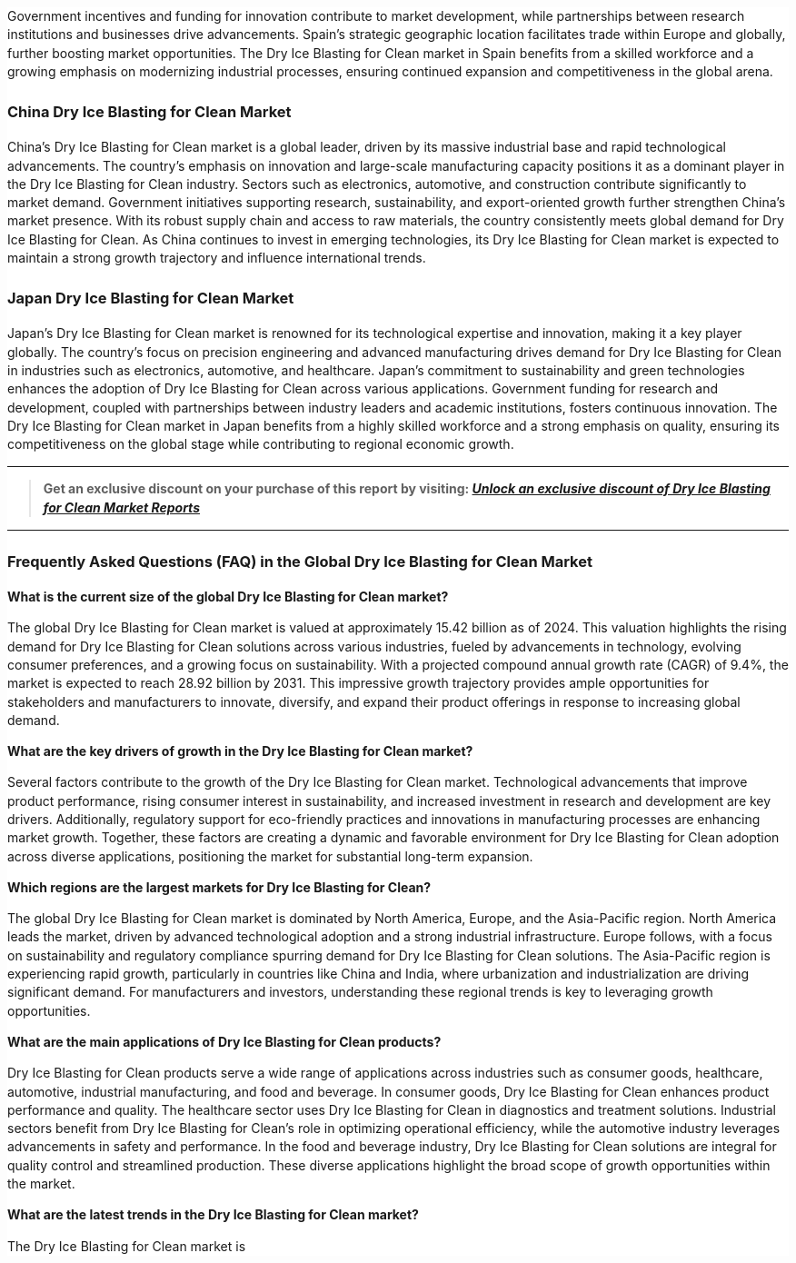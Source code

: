 Government incentives and funding for innovation contribute to market development, while partnerships between research institutions and businesses drive advancements. Spain&rsquo;s strategic geographic location facilitates trade within Europe and globally, further boosting market opportunities. The Dry Ice Blasting for Clean market in Spain benefits from a skilled workforce and a growing emphasis on modernizing industrial processes, ensuring continued expansion and competitiveness in the global arena.</p><h3>China Dry Ice Blasting for Clean Market</h3><p>China&rsquo;s Dry Ice Blasting for Clean market is a global leader, driven by its massive industrial base and rapid technological advancements. The country&rsquo;s emphasis on innovation and large-scale manufacturing capacity positions it as a dominant player in the Dry Ice Blasting for Clean industry. Sectors such as electronics, automotive, and construction contribute significantly to market demand. Government initiatives supporting research, sustainability, and export-oriented growth further strengthen China&rsquo;s market presence. With its robust supply chain and access to raw materials, the country consistently meets global demand for Dry Ice Blasting for Clean. As China continues to invest in emerging technologies, its Dry Ice Blasting for Clean market is expected to maintain a strong growth trajectory and influence international trends.</p><h3>Japan Dry Ice Blasting for Clean Market</h3><p>Japan&rsquo;s Dry Ice Blasting for Clean market is renowned for its technological expertise and innovation, making it a key player globally. The country&rsquo;s focus on precision engineering and advanced manufacturing drives demand for Dry Ice Blasting for Clean in industries such as electronics, automotive, and healthcare. Japan&rsquo;s commitment to sustainability and green technologies enhances the adoption of Dry Ice Blasting for Clean across various applications. Government funding for research and development, coupled with partnerships between industry leaders and academic institutions, fosters continuous innovation. The Dry Ice Blasting for Clean market in Japan benefits from a highly skilled workforce and a strong emphasis on quality, ensuring its competitiveness on the global stage while contributing to regional economic growth.</p><hr /><blockquote><p><strong>Get an exclusive discount on your purchase of this report by visiting: <em><a href="://marketresearchpulse.com/ask-for-discount/51421?utm_source=Github&amp;utm_medium=023">Unlock an exclusive discount of Dry Ice Blasting for Clean Market Reports</a></em>&nbsp;</strong></p></blockquote><hr /><h3>Frequently Asked Questions (FAQ) in the Global Dry Ice Blasting for Clean Market</h3><p><strong>What is the current size of the global Dry Ice Blasting for Clean market?</strong></p><p>The global Dry Ice Blasting for Clean market is valued at approximately 15.42 billion as of 2024. This valuation highlights the rising demand for Dry Ice Blasting for Clean solutions across various industries, fueled by advancements in technology, evolving consumer preferences, and a growing focus on sustainability. With a projected compound annual growth rate (CAGR) of 9.4%, the market is expected to reach 28.92 billion by 2031. This impressive growth trajectory provides ample opportunities for stakeholders and manufacturers to innovate, diversify, and expand their product offerings in response to increasing global demand.</p><p><strong>What are the key drivers of growth in the Dry Ice Blasting for Clean market?</strong></p><p>Several factors contribute to the growth of the Dry Ice Blasting for Clean market. Technological advancements that improve product performance, rising consumer interest in sustainability, and increased investment in research and development are key drivers. Additionally, regulatory support for eco-friendly practices and innovations in manufacturing processes are enhancing market growth. Together, these factors are creating a dynamic and favorable environment for Dry Ice Blasting for Clean adoption across diverse applications, positioning the market for substantial long-term expansion.</p><p><strong>Which regions are the largest markets for Dry Ice Blasting for Clean?</strong></p><p>The global Dry Ice Blasting for Clean market is dominated by North America, Europe, and the Asia-Pacific region. North America leads the market, driven by advanced technological adoption and a strong industrial infrastructure. Europe follows, with a focus on sustainability and regulatory compliance spurring demand for Dry Ice Blasting for Clean solutions. The Asia-Pacific region is experiencing rapid growth, particularly in countries like China and India, where urbanization and industrialization are driving significant demand. For manufacturers and investors, understanding these regional trends is key to leveraging growth opportunities.</p><p><strong>What are the main applications of Dry Ice Blasting for Clean products?</strong></p><p>Dry Ice Blasting for Clean products serve a wide range of applications across industries such as consumer goods, healthcare, automotive, industrial manufacturing, and food and beverage. In consumer goods, Dry Ice Blasting for Clean enhances product performance and quality. The healthcare sector uses Dry Ice Blasting for Clean in diagnostics and treatment solutions. Industrial sectors benefit from Dry Ice Blasting for Clean&rsquo;s role in optimizing operational efficiency, while the automotive industry leverages advancements in safety and performance. In the food and beverage industry, Dry Ice Blasting for Clean solutions are integral for quality control and streamlined production. These diverse applications highlight the broad scope of growth opportunities within the market.</p><p><strong>What are the latest trends in the Dry Ice Blasting for Clean market?</strong></p><p>The Dry Ice Blasting for Clean market is